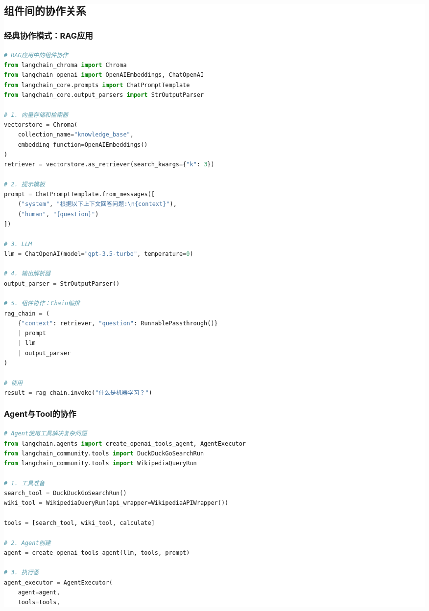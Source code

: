 
## 组件间的协作关系

### 经典协作模式：RAG应用

```python
# RAG应用中的组件协作
from langchain_chroma import Chroma
from langchain_openai import OpenAIEmbeddings, ChatOpenAI
from langchain_core.prompts import ChatPromptTemplate
from langchain_core.output_parsers import StrOutputParser

# 1. 向量存储和检索器
vectorstore = Chroma(
    collection_name="knowledge_base",
    embedding_function=OpenAIEmbeddings()
)
retriever = vectorstore.as_retriever(search_kwargs={"k": 3})

# 2. 提示模板
prompt = ChatPromptTemplate.from_messages([
    ("system", "根据以下上下文回答问题:\n{context}"),
    ("human", "{question}")
])

# 3. LLM
llm = ChatOpenAI(model="gpt-3.5-turbo", temperature=0)

# 4. 输出解析器
output_parser = StrOutputParser()

# 5. 组件协作：Chain编排
rag_chain = (
    {"context": retriever, "question": RunnablePassthrough()}
    | prompt
    | llm
    | output_parser
)

# 使用
result = rag_chain.invoke("什么是机器学习？")
```

### Agent与Tool的协作

```python
# Agent使用工具解决复杂问题
from langchain.agents import create_openai_tools_agent, AgentExecutor
from langchain_community.tools import DuckDuckGoSearchRun
from langchain_community.tools import WikipediaQueryRun

# 1. 工具准备
search_tool = DuckDuckGoSearchRun()
wiki_tool = WikipediaQueryRun(api_wrapper=WikipediaAPIWrapper())

tools = [search_tool, wiki_tool, calculate]

# 2. Agent创建
agent = create_openai_tools_agent(llm, tools, prompt)

# 3. 执行器
agent_executor = AgentExecutor(
    agent=agent,
    tools=tools,
```